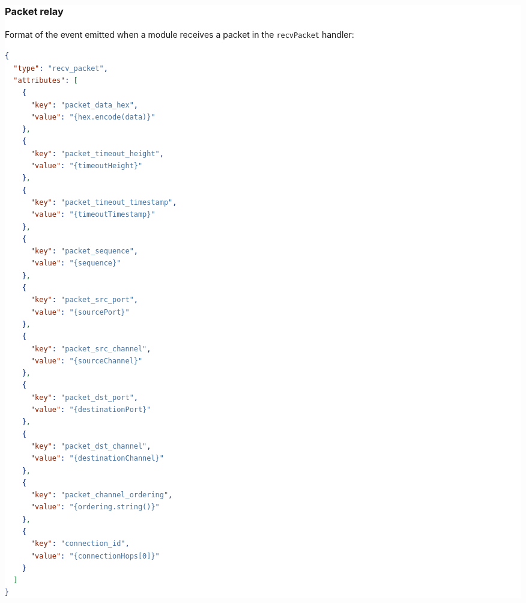 ### Packet relay

Format of the event emitted when a module receives a packet in the `recvPacket` handler:

```json
{
  "type": "recv_packet",
  "attributes": [
    {
      "key": "packet_data_hex",
      "value": "{hex.encode(data)}"
    },
    {
      "key": "packet_timeout_height",
      "value": "{timeoutHeight}"
    },
    {
      "key": "packet_timeout_timestamp",
      "value": "{timeoutTimestamp}"
    },
    {
      "key": "packet_sequence",
      "value": "{sequence}"
    },
    {
      "key": "packet_src_port",
      "value": "{sourcePort}"
    },
    {
      "key": "packet_src_channel",
      "value": "{sourceChannel}"
    },
    {
      "key": "packet_dst_port",
      "value": "{destinationPort}"
    },
    {
      "key": "packet_dst_channel",
      "value": "{destinationChannel}"
    },
    {
      "key": "packet_channel_ordering",
      "value": "{ordering.string()}"
    },
    {
      "key": "connection_id",
      "value": "{connectionHops[0]}"
    }
  ]
}
```
